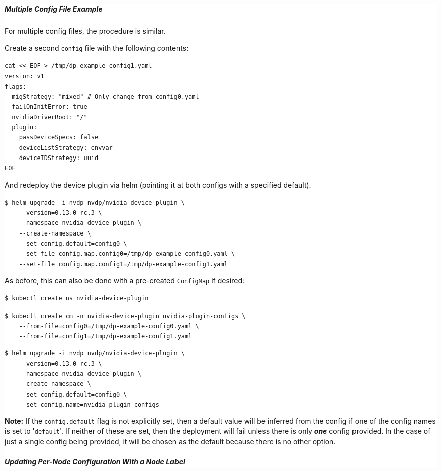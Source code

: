 #####  Multiple Config File Example

For multiple config files, the procedure is similar.

Create a second `config` file with the following contents:
```
cat << EOF > /tmp/dp-example-config1.yaml
version: v1
flags:
  migStrategy: "mixed" # Only change from config0.yaml
  failOnInitError: true
  nvidiaDriverRoot: "/"
  plugin:
    passDeviceSpecs: false
    deviceListStrategy: envvar
    deviceIDStrategy: uuid
EOF
```

And redeploy the device plugin via helm (pointing it at both configs with a specified default).
```
$ helm upgrade -i nvdp nvdp/nvidia-device-plugin \
    --version=0.13.0-rc.3 \
    --namespace nvidia-device-plugin \
    --create-namespace \
    --set config.default=config0 \
    --set-file config.map.config0=/tmp/dp-example-config0.yaml \
    --set-file config.map.config1=/tmp/dp-example-config1.yaml
```

As before, this can also be done with a pre-created `ConfigMap` if desired:
```
$ kubectl create ns nvidia-device-plugin
```
```
$ kubectl create cm -n nvidia-device-plugin nvidia-plugin-configs \
    --from-file=config0=/tmp/dp-example-config0.yaml \
    --from-file=config1=/tmp/dp-example-config1.yaml
```
```
$ helm upgrade -i nvdp nvdp/nvidia-device-plugin \
    --version=0.13.0-rc.3 \
    --namespace nvidia-device-plugin \
    --create-namespace \
    --set config.default=config0 \
    --set config.name=nvidia-plugin-configs
```

**Note:** If the `config.default` flag is not explicitly set, then a default
value will be inferred from the config if one of the config names is set to
'`default`'. If neither of these are set, then the deployment will fail unless
there is only **_one_** config provided. In the case of just a single config being
provided, it will be chosen as the default because there is no other option.

##### Updating Per-Node Configuration With a Node Label
